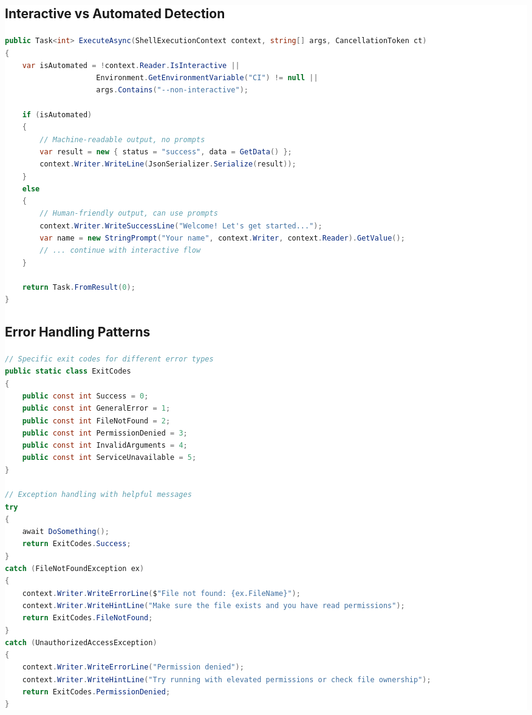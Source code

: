 ## Interactive vs Automated Detection

```csharp
public Task<int> ExecuteAsync(ShellExecutionContext context, string[] args, CancellationToken ct)
{
    var isAutomated = !context.Reader.IsInteractive || 
                     Environment.GetEnvironmentVariable("CI") != null ||
                     args.Contains("--non-interactive");
    
    if (isAutomated)
    {
        // Machine-readable output, no prompts
        var result = new { status = "success", data = GetData() };
        context.Writer.WriteLine(JsonSerializer.Serialize(result));
    }
    else
    {
        // Human-friendly output, can use prompts
        context.Writer.WriteSuccessLine("Welcome! Let's get started...");
        var name = new StringPrompt("Your name", context.Writer, context.Reader).GetValue();
        // ... continue with interactive flow
    }
    
    return Task.FromResult(0);
}
```

## Error Handling Patterns

```csharp
// Specific exit codes for different error types
public static class ExitCodes
{
    public const int Success = 0;
    public const int GeneralError = 1;
    public const int FileNotFound = 2;
    public const int PermissionDenied = 3;
    public const int InvalidArguments = 4;
    public const int ServiceUnavailable = 5;
}

// Exception handling with helpful messages
try
{
    await DoSomething();
    return ExitCodes.Success;
}
catch (FileNotFoundException ex)
{
    context.Writer.WriteErrorLine($"File not found: {ex.FileName}");
    context.Writer.WriteHintLine("Make sure the file exists and you have read permissions");
    return ExitCodes.FileNotFound;
}
catch (UnauthorizedAccessException)
{
    context.Writer.WriteErrorLine("Permission denied");
    context.Writer.WriteHintLine("Try running with elevated permissions or check file ownership");
    return ExitCodes.PermissionDenied;
}
```
